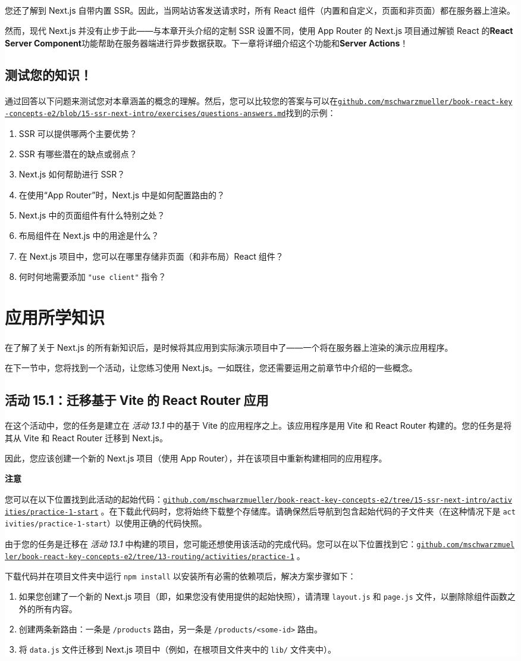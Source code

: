 您还了解到 Next.js 自带内置 SSR。因此，当网站访客发送请求时，所有 React 组件（内置和自定义，页面和非页面）都在服务器上渲染。

然而，现代 Next.js 并没有止步于此——与本章开头介绍的定制 SSR 设置不同，使用 App Router 的 Next.js 项目通过解锁 React 的**React Server Component**功能帮助在服务器端进行异步数据获取。下一章将详细介绍这个功能和**Server Actions**！

## 测试您的知识！

通过回答以下问题来测试您对本章涵盖的概念的理解。然后，您可以比较您的答案与可以在[`github.com/mschwarzmueller/book-react-key-concepts-e2/blob/15-ssr-next-intro/exercises/questions-answers.md`](https://github.com/mschwarzmueller/book-react-key-concepts-e2/blob/15-ssr-next-intro/exercises/questions-answers.md)找到的示例：

1.  SSR 可以提供哪两个主要优势？

1.  SSR 有哪些潜在的缺点或弱点？

1.  Next.js 如何帮助进行 SSR？

1.  在使用“App Router”时，Next.js 中是如何配置路由的？

1.  Next.js 中的页面组件有什么特别之处？

1.  布局组件在 Next.js 中的用途是什么？

1.  在 Next.js 项目中，您可以在哪里存储非页面（和非布局）React 组件？

1.  何时何地需要添加 `"use client"` 指令？

# 应用所学知识

在了解了关于 Next.js 的所有新知识后，是时候将其应用到实际演示项目中了——一个将在服务器上渲染的演示应用程序。

在下一节中，您将找到一个活动，让您练习使用 Next.js。一如既往，您还需要运用之前章节中介绍的一些概念。

## 活动 15.1：迁移基于 Vite 的 React Router 应用

在这个活动中，您的任务是建立在 *活动 13.1* 中的基于 Vite 的应用程序之上。该应用程序是用 Vite 和 React Router 构建的。您的任务是将其从 Vite 和 React Router 迁移到 Next.js。

因此，您应该创建一个新的 Next.js 项目（使用 App Router），并在该项目中重新构建相同的应用程序。

**注意**

您可以在以下位置找到此活动的起始代码：[`github.com/mschwarzmueller/book-react-key-concepts-e2/tree/15-ssr-next-intro/activities/practice-1-start`](https://github.com/mschwarzmueller/book-react-key-concepts-e2/tree/15-ssr-next-intro/activities/practice-1-start) 。在下载此代码时，您将始终下载整个存储库。请确保然后导航到包含起始代码的子文件夹（在这种情况下是 `activities/practice-1-start`）以使用正确的代码快照。

由于您的任务是迁移在 *活动 13.1* 中构建的项目，您可能还想使用该活动的完成代码。您可以在以下位置找到它：[`github.com/mschwarzmueller/book-react-key-concepts-e2/tree/13-routing/activities/practice-1`](https://github.com/mschwarzmueller/book-react-key-concepts-e2/tree/13-routing/activities/practice-1) 。

下载代码并在项目文件夹中运行 `npm install` 以安装所有必需的依赖项后，解决方案步骤如下：

1.  如果您创建了一个新的 Next.js 项目（即，如果您没有使用提供的起始快照），请清理 `layout.js` 和 `page.js` 文件，以删除除组件函数之外的所有内容。

1.  创建两条新路由：一条是 `/products` 路由，另一条是 `/products/<some-id>` 路由。

1.  将 `data.js` 文件迁移到 Next.js 项目中（例如，在根项目文件夹中的 `lib/` 文件夹中）。
